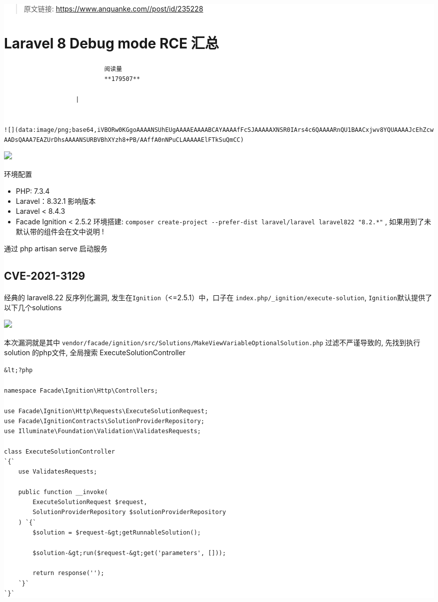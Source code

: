 > 原文链接: https://www.anquanke.com//post/id/235228 


# Laravel 8  Debug mode RCE 汇总


                                阅读量   
                                **179507**
                            
                        |
                        
                                                                                                                                    ![](data:image/png;base64,iVBORw0KGgoAAAANSUhEUgAAAAEAAAABCAYAAAAfFcSJAAAAAXNSR0IArs4c6QAAAARnQU1BAACxjwv8YQUAAAAJcEhZcwAADsQAAA7EAZUrDhsAAAANSURBVBhXYzh8+PB/AAffA0nNPuCLAAAAAElFTkSuQmCC)
                                                                                            



[![](https://p2.ssl.qhimg.com/t019694f3612ee6ef02.png)](https://p2.ssl.qhimg.com/t019694f3612ee6ef02.png)



环境配置
- PHP: 7.3.4
- Laravel：8.32.1
影响版本
- Laravel &lt; 8.4.3
- Facade Ignition &lt; 2.5.2
环境搭建: `composer create-project --prefer-dist laravel/laravel laravel822 "8.2.*"` , 如果用到了未默认带的组件会在文中说明 !

通过 php artisan serve 启动服务



## CVE-2021-3129

经典的 laravel8.22 反序列化漏洞, 发生在`Ignition`（&lt;=2.5.1）中，口子在 `index.php/_ignition/execute-solution`, `Ignition`默认提供了以下几个solutions

[![](https://p1.ssl.qhimg.com/t01cf2cf99ad275db39.png)](https://p1.ssl.qhimg.com/t01cf2cf99ad275db39.png)

本次漏洞就是其中 `vendor/facade/ignition/src/Solutions/MakeViewVariableOptionalSolution.php` 过滤不严谨导致的, 先找到执行 solution 的php文件, 全局搜索 ExecuteSolutionController

```
&lt;?php

namespace Facade\Ignition\Http\Controllers;

use Facade\Ignition\Http\Requests\ExecuteSolutionRequest;
use Facade\IgnitionContracts\SolutionProviderRepository;
use Illuminate\Foundation\Validation\ValidatesRequests;

class ExecuteSolutionController
`{`
    use ValidatesRequests;

    public function __invoke(
        ExecuteSolutionRequest $request,
        SolutionProviderRepository $solutionProviderRepository
    ) `{`
        $solution = $request-&gt;getRunnableSolution();

        $solution-&gt;run($request-&gt;get('parameters', []));

        return response('');
    `}`
`}`
```